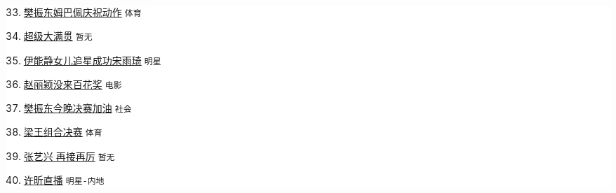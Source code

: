 33. [樊振东姆巴佩庆祝动作](https://m.weibo.cn/search?containerid=100103type%3D1%26t%3D10%26q%3D%23%E6%A8%8A%E6%8C%AF%E4%B8%9C%E5%A7%86%E5%B7%B4%E4%BD%A9%E5%BA%86%E7%A5%9D%E5%8A%A8%E4%BD%9C%23&stream_entry_id=31&isnewpage=1&extparam=seat%3D1%26cate%3D5001%26q%3D%2523%25E6%25A8%258A%25E6%258C%25AF%25E4%25B8%259C%25E5%25A7%2586%25E5%25B7%25B4%25E4%25BD%25A9%25E5%25BA%2586%25E7%25A5%259D%25E5%258A%25A8%25E4%25BD%259C%2523%26dgr%3D0%26stream_entry_id%3D31%26lcate%3D5001%26realpos%3D32%26band_rank%3D32%26filter_type%3Drealtimehot%26pos%3D31%26c_type%3D31%26flag%3D1%26display_time%3D1722784257%26pre_seqid%3D1722784257200022978182) `体育` 

34. [超级大满贯](https://m.weibo.cn/search?containerid=100103type%3D1%26t%3D10%26q%3D%E8%B6%85%E7%BA%A7%E5%A4%A7%E6%BB%A1%E8%B4%AF&stream_entry_id=31&isnewpage=1&extparam=seat%3D1%26cate%3D5001%26q%3D%25E8%25B6%2585%25E7%25BA%25A7%25E5%25A4%25A7%25E6%25BB%25A1%25E8%25B4%25AF%26dgr%3D0%26stream_entry_id%3D31%26lcate%3D5001%26realpos%3D33%26band_rank%3D33%26filter_type%3Drealtimehot%26pos%3D32%26c_type%3D31%26flag%3D1%26display_time%3D1722784257%26pre_seqid%3D1722784257200022978182) `暂无` 

35. [伊能静女儿追星成功宋雨琦](https://m.weibo.cn/search?containerid=100103type%3D1%26t%3D10%26q%3D%23%E4%BC%8A%E8%83%BD%E9%9D%99%E5%A5%B3%E5%84%BF%E8%BF%BD%E6%98%9F%E6%88%90%E5%8A%9F%E5%AE%8B%E9%9B%A8%E7%90%A6%23&stream_entry_id=31&isnewpage=1&extparam=seat%3D1%26cate%3D5001%26q%3D%2523%25E4%25BC%258A%25E8%2583%25BD%25E9%259D%2599%25E5%25A5%25B3%25E5%2584%25BF%25E8%25BF%25BD%25E6%2598%259F%25E6%2588%2590%25E5%258A%259F%25E5%25AE%258B%25E9%259B%25A8%25E7%2590%25A6%2523%26dgr%3D0%26stream_entry_id%3D31%26lcate%3D5001%26realpos%3D34%26band_rank%3D34%26filter_type%3Drealtimehot%26pos%3D33%26c_type%3D31%26flag%3D1%26display_time%3D1722784257%26pre_seqid%3D1722784257200022978182) `明星` 

36. [赵丽颖没来百花奖](https://m.weibo.cn/search?containerid=100103type%3D1%26t%3D10%26q%3D%23%E8%B5%B5%E4%B8%BD%E9%A2%96%E6%B2%A1%E6%9D%A5%E7%99%BE%E8%8A%B1%E5%A5%96%23&stream_entry_id=31&isnewpage=1&extparam=seat%3D1%26cate%3D5001%26q%3D%2523%25E8%25B5%25B5%25E4%25B8%25BD%25E9%25A2%2596%25E6%25B2%25A1%25E6%259D%25A5%25E7%2599%25BE%25E8%258A%25B1%25E5%25A5%2596%2523%26dgr%3D0%26stream_entry_id%3D31%26lcate%3D5001%26realpos%3D35%26band_rank%3D35%26filter_type%3Drealtimehot%26pos%3D34%26c_type%3D31%26flag%3D1%26display_time%3D1722784257%26pre_seqid%3D1722784257200022978182) `电影` 

37. [樊振东今晚决赛加油](https://m.weibo.cn/search?containerid=100103type%3D1%26t%3D10%26q%3D%23%E6%A8%8A%E6%8C%AF%E4%B8%9C%E4%BB%8A%E6%99%9A%E5%86%B3%E8%B5%9B%E5%8A%A0%E6%B2%B9%23&stream_entry_id=31&isnewpage=1&extparam=seat%3D1%26cate%3D5001%26q%3D%2523%25E6%25A8%258A%25E6%258C%25AF%25E4%25B8%259C%25E4%25BB%258A%25E6%2599%259A%25E5%2586%25B3%25E8%25B5%259B%25E5%258A%25A0%25E6%25B2%25B9%2523%26dgr%3D0%26stream_entry_id%3D31%26lcate%3D5001%26realpos%3D36%26band_rank%3D36%26filter_type%3Drealtimehot%26pos%3D35%26c_type%3D31%26flag%3D0%26display_time%3D1722784257%26pre_seqid%3D1722784257200022978182) `社会` 

38. [梁王组合决赛](https://m.weibo.cn/search?containerid=100103type%3D1%26t%3D10%26q%3D%23%E6%A2%81%E7%8E%8B%E7%BB%84%E5%90%88%E5%86%B3%E8%B5%9B%23&stream_entry_id=31&isnewpage=1&extparam=seat%3D1%26cate%3D5001%26q%3D%2523%25E6%25A2%2581%25E7%258E%258B%25E7%25BB%2584%25E5%2590%2588%25E5%2586%25B3%25E8%25B5%259B%2523%26dgr%3D0%26stream_entry_id%3D31%26lcate%3D5001%26realpos%3D37%26band_rank%3D37%26filter_type%3Drealtimehot%26pos%3D36%26c_type%3D31%26flag%3D0%26display_time%3D1722784257%26pre_seqid%3D1722784257200022978182) `体育` 

39. [张艺兴 再接再厉](https://m.weibo.cn/search?containerid=100103type%3D1%26t%3D10%26q%3D%E5%BC%A0%E8%89%BA%E5%85%B4+%E5%86%8D%E6%8E%A5%E5%86%8D%E5%8E%89&stream_entry_id=31&isnewpage=1&extparam=seat%3D1%26cate%3D5001%26q%3D%25E5%25BC%25A0%25E8%2589%25BA%25E5%2585%25B4%2520%25E5%2586%258D%25E6%258E%25A5%25E5%2586%258D%25E5%258E%2589%26dgr%3D0%26stream_entry_id%3D31%26lcate%3D5001%26realpos%3D38%26band_rank%3D38%26filter_type%3Drealtimehot%26pos%3D37%26c_type%3D31%26flag%3D1%26display_time%3D1722784257%26pre_seqid%3D1722784257200022978182) `暂无` 

40. [许昕直播](https://m.weibo.cn/search?containerid=100103type%3D1%26t%3D10%26q%3D%E8%AE%B8%E6%98%95%E7%9B%B4%E6%92%AD&stream_entry_id=31&isnewpage=1&extparam=seat%3D1%26cate%3D5001%26q%3D%25E8%25AE%25B8%25E6%2598%2595%25E7%259B%25B4%25E6%2592%25AD%26dgr%3D0%26stream_entry_id%3D31%26lcate%3D5001%26realpos%3D39%26band_rank%3D39%26filter_type%3Drealtimehot%26pos%3D38%26c_type%3D31%26flag%3D0%26display_time%3D1722784257%26pre_seqid%3D1722784257200022978182) `明星-内地` 
